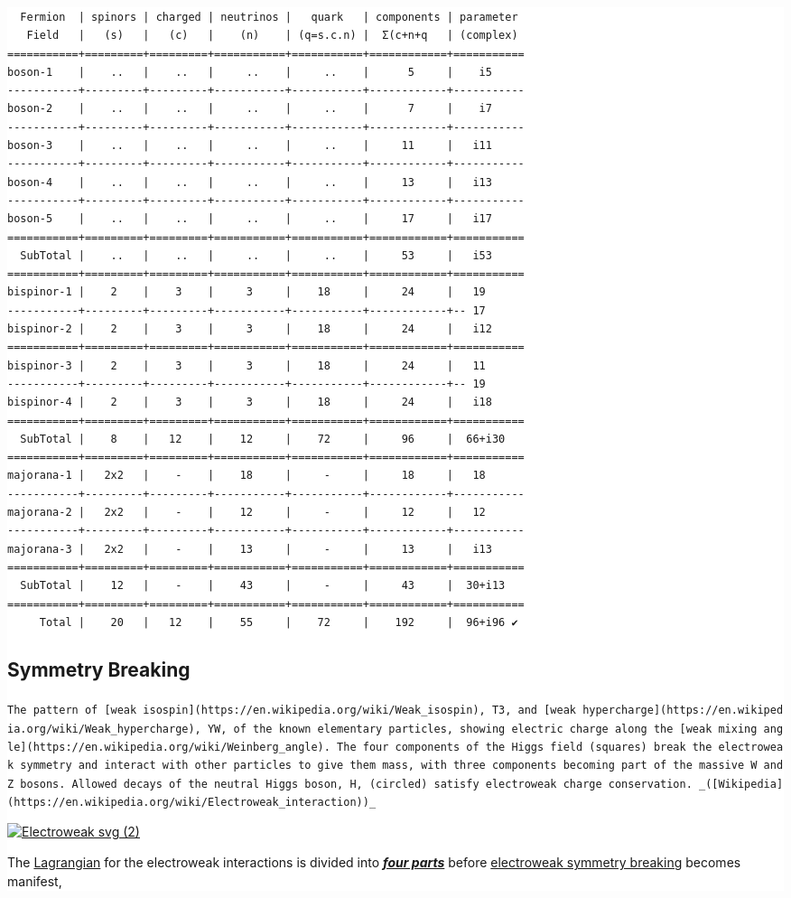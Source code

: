 ```txt
  Fermion  | spinors | charged | neutrinos |   quark   | components | parameter
   Field   |   (s)   |   (c)   |    (n)    | (q=s.c.n) |  Σ(c+n+q   | (complex)
===========+=========+=========+===========+===========+============+===========
boson-1    |    ..   |    ..   |     ..    |     ..    |      5     |    i5
-----------+---------+---------+-----------+-----------+------------+-----------
boson-2    |    ..   |    ..   |     ..    |     ..    |      7     |    i7
-----------+---------+---------+-----------+-----------+------------+-----------
boson-3    |    ..   |    ..   |     ..    |     ..    |     11     |   i11
-----------+---------+---------+-----------+-----------+------------+-----------
boson-4    |    ..   |    ..   |     ..    |     ..    |     13     |   i13
-----------+---------+---------+-----------+-----------+------------+-----------
boson-5    |    ..   |    ..   |     ..    |     ..    |     17     |   i17
===========+=========+=========+===========+===========+============+===========
  SubTotal |    ..   |    ..   |     ..    |     ..    |     53     |   i53
===========+=========+=========+===========+===========+============+===========
bispinor-1 |    2    |    3    |     3     |    18     |     24     |   19
-----------+---------+---------+-----------+-----------+------------+-- 17
bispinor-2 |    2    |    3    |     3     |    18     |     24     |   i12
===========+=========+=========+===========+===========+============+===========
bispinor-3 |    2    |    3    |     3     |    18     |     24     |   11
-----------+---------+---------+-----------+-----------+------------+-- 19
bispinor-4 |    2    |    3    |     3     |    18     |     24     |   i18
===========+=========+=========+===========+===========+============+===========
  SubTotal |    8    |   12    |    12     |    72     |     96     |  66+i30
===========+=========+=========+===========+===========+============+===========
majorana-1 |   2x2   |    -    |    18     |     -     |     18     |   18
-----------+---------+---------+-----------+-----------+------------+-----------
majorana-2 |   2x2   |    -    |    12     |     -     |     12     |   12
-----------+---------+---------+-----------+-----------+------------+-----------
majorana-3 |   2x2   |    -    |    13     |     -     |     13     |   i13
===========+=========+=========+===========+===========+============+===========
  SubTotal |    12   |    -    |    43     |     -     |     43     |  30+i13
===========+=========+=========+===========+===========+============+===========
     Total |    20   |   12    |    55     |    72     |    192     |  96+i96 ✔️
```

## Symmetry Breaking

```note
The pattern of [weak isospin](https://en.wikipedia.org/wiki/Weak_isospin), T3, and [weak hypercharge](https://en.wikipedia.org/wiki/Weak_hypercharge), YW, of the known elementary particles, showing electric charge along the [weak mixing angle](https://en.wikipedia.org/wiki/Weinberg_angle). The four components of the Higgs field (squares) break the electroweak symmetry and interact with other particles to give them mass, with three components becoming part of the massive W and Z bosons. Allowed decays of the neutral Higgs boson, H, (circled) satisfy electroweak charge conservation. _([Wikipedia](https://en.wikipedia.org/wiki/Electroweak_interaction))_
```

[![Electroweak svg (2)](https://github.com/eq19/eq19.github.io/assets/8466209/3faed199-8458-463d-936f-45d4564d0abf)](https://en.wikipedia.org/wiki/Electroweak_interaction)

The [Lagrangian](https://en.wikipedia.org/wiki/Lagrangian_(field_theory)) for the electroweak interactions is divided into ***[four parts](https://en.wikipedia.org/wiki/Electroweak_interaction#Lagrangian)*** before [electroweak symmetry breaking](https://en.wikipedia.org/wiki/Electroweak_symmetry_breaking) becomes manifest,
